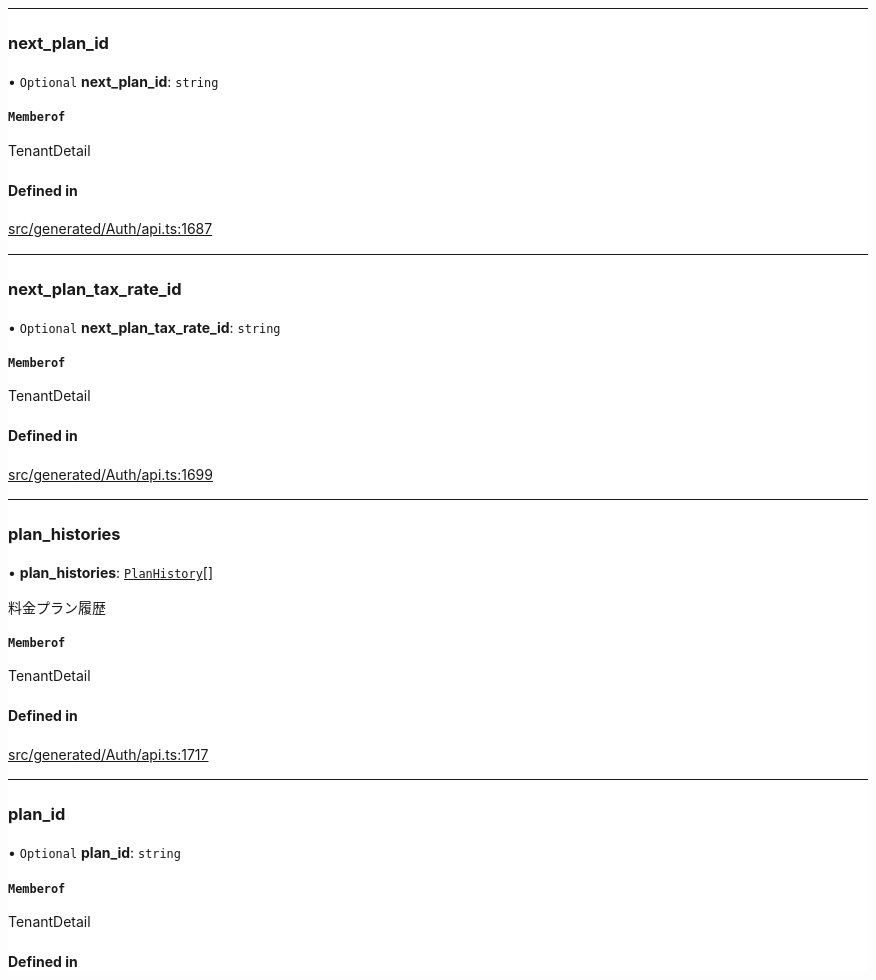 ___

### next\_plan\_id

• `Optional` **next\_plan\_id**: `string`

**`Memberof`**

TenantDetail

#### Defined in

[src/generated/Auth/api.ts:1687](https://github.com/saasus-platform/saasus-sdk-javascript/blob/55abc15/src/generated/Auth/api.ts#L1687)

___

### next\_plan\_tax\_rate\_id

• `Optional` **next\_plan\_tax\_rate\_id**: `string`

**`Memberof`**

TenantDetail

#### Defined in

[src/generated/Auth/api.ts:1699](https://github.com/saasus-platform/saasus-sdk-javascript/blob/55abc15/src/generated/Auth/api.ts#L1699)

___

### plan\_histories

• **plan\_histories**: [`PlanHistory`](Auth_api.PlanHistory.md)[]

料金プラン履歴

**`Memberof`**

TenantDetail

#### Defined in

[src/generated/Auth/api.ts:1717](https://github.com/saasus-platform/saasus-sdk-javascript/blob/55abc15/src/generated/Auth/api.ts#L1717)

___

### plan\_id

• `Optional` **plan\_id**: `string`

**`Memberof`**

TenantDetail

#### Defined in
